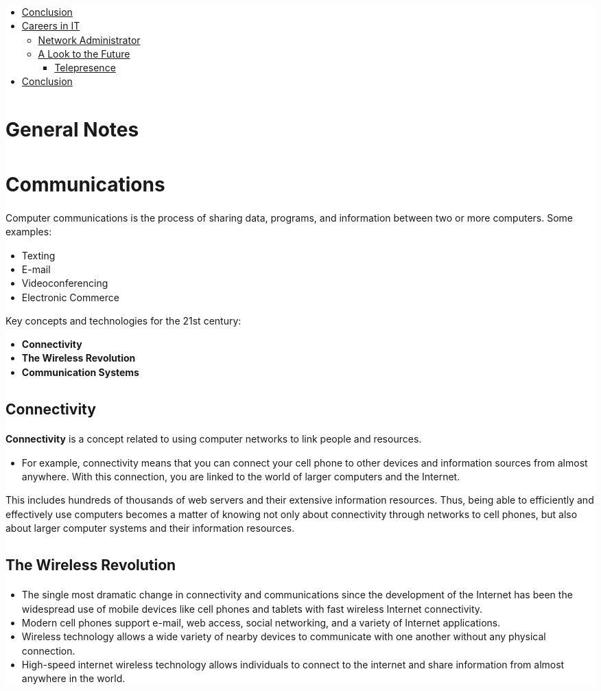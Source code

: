   * [Conclusion](#conclusion-1)
* [Careers in IT](#careers-in-it)
  * [Network Administrator](#network-administrator)
  * [A Look to the Future](#a-look-to-the-future)
    * [Telepresence](#telepresence)
* [Conclusion](#conclusion-2)


# General Notes

# Communications

Computer communications is the process of sharing data, programs, and
information between two or more computers. Some examples:

- Texting
- E-mail
- Videoconferencing
- Electronic Commerce

Key concepts and technologies for the 21st century:

- **Connectivity**
- **The Wireless Revolution**
- **Communication Systems**

## Connectivity

**Connectivity** is a concept related to using computer networks to link people
and
resources.

- For example, connectivity means that you can connect your cell phone to other
  devices and information sources from almost anywhere. With this connection,
  you are linked to the world of larger computers and the Internet.

This includes hundreds of thousands of web servers and their extensive
information resources. Thus, being able to efficiently and effectively use
computers becomes a matter of knowing not only about connectivity through
networks to cell phones, but also about larger computer systems and their
information resources.

## The Wireless Revolution

- The single most dramatic change in connectivity and communications since the
  development of the Internet has been the widespread use of mobile devices like
  cell phones and tablets with fast wireless Internet connectivity.
- Modern cell phones support e-mail, web access, social networking, and a
  variety of Internet applications.
- Wireless technology allows a wide variety of nearby devices to communicate
  with one another without any physical connection.
- High-speed internet wireless technology allows individuals to connect to
  the internet and share information from almost anywhere in the world.
